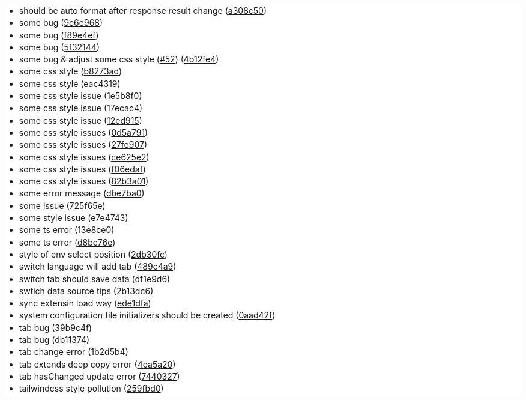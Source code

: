 * should be auto format after response result change ([a308c50](https://github.com/Postcatlab/postcat/commit/a308c5015e32f801183d07846b667e6dc33f4824))
* some bug ([9c6e968](https://github.com/Postcatlab/postcat/commit/9c6e9686d6bcd39988fca1e50f4edcaacf3a9997))
* some bug ([f89e4ef](https://github.com/Postcatlab/postcat/commit/f89e4ef143f9b88d2f0ccc8ae6e90d22713e5fb0))
* some bug ([5f32144](https://github.com/Postcatlab/postcat/commit/5f3214412d9021d7c2e8b59fe99348593eab0c5f))
* some bug & adjust some css style ([#52](https://github.com/Postcatlab/postcat/issues/52)) ([4b12fe4](https://github.com/Postcatlab/postcat/commit/4b12fe4f281944a7df310db8e59d48533055009f))
* some css style ([b8273ad](https://github.com/Postcatlab/postcat/commit/b8273ad19b1903f637c9a096c0f6b516e87e62b8))
* some css style ([eac4319](https://github.com/Postcatlab/postcat/commit/eac43196d9cfff24244d1984c59f1e049ffd7aaf))
* some css style issue ([1e5b8f0](https://github.com/Postcatlab/postcat/commit/1e5b8f0ce753d7b7f1267371ccc9eacd82bf1399))
* some css style issue ([17ecac4](https://github.com/Postcatlab/postcat/commit/17ecac4c16764f8932b3f5fc63fc32289d95f2ea))
* some css style issue ([12ed915](https://github.com/Postcatlab/postcat/commit/12ed9157adf8d7f658ccb761b28ab5e6869ccef5))
* some css style issues ([0d5a791](https://github.com/Postcatlab/postcat/commit/0d5a791cae2fd0a4786c7cfa3953926d662392f6))
* some css style issues ([27fe907](https://github.com/Postcatlab/postcat/commit/27fe907b063c8d70d8a7209c234789fe5e90c878))
* some css style issues ([ce625e2](https://github.com/Postcatlab/postcat/commit/ce625e2a89b327daf01d8224fba1f6d75915ff59))
* some css style issues ([f06edaf](https://github.com/Postcatlab/postcat/commit/f06edafa8c93be2ff71b34a8b678cd589e8eedaa))
* some css style issues ([82b3a01](https://github.com/Postcatlab/postcat/commit/82b3a016ac54084431ac32a76c70e227066899dd))
* some error message ([dbe7ba0](https://github.com/Postcatlab/postcat/commit/dbe7ba09ca03e7d5fb75559de7736bea671fa8b8))
* some issue ([725f65e](https://github.com/Postcatlab/postcat/commit/725f65ef68b5c6392d91f7832bcd6583fa56af28))
* some style issue ([e7e4743](https://github.com/Postcatlab/postcat/commit/e7e474371e8beea80003e10e1f332103851dfebf))
* some ts error ([13e8ce0](https://github.com/Postcatlab/postcat/commit/13e8ce03dd2de39dc88216a684c01516b72ac86d))
* some ts error ([d8bc76e](https://github.com/Postcatlab/postcat/commit/d8bc76ea3bed2f9be7327e69b5f1093e499c2da5))
* style of env select position ([2db30fc](https://github.com/Postcatlab/postcat/commit/2db30fc1d182a503929be51f3776b7b73538fa09))
* switch language will add tab ([489c4a9](https://github.com/Postcatlab/postcat/commit/489c4a9c44073f93f295dce034495c6538e88d9c))
* switch tab should save data ([df1e9d6](https://github.com/Postcatlab/postcat/commit/df1e9d62c8c87eb4e5c220c4c85d603d64d5bb46))
* swtich data source tips ([2b13dc6](https://github.com/Postcatlab/postcat/commit/2b13dc62617918a0cd5c2e78960eaae3c0b7e7a3))
* sync extensin load way ([ede1dfa](https://github.com/Postcatlab/postcat/commit/ede1dfa58b4ec96b3d985c7b2bfa523c3a4949fa))
* system configuration file initializers should be created ([0aad42f](https://github.com/Postcatlab/postcat/commit/0aad42fd1e5bcd5fcf9ef98283c16c4a7413f409))
* tab bug ([39b9c4f](https://github.com/Postcatlab/postcat/commit/39b9c4f52c4d6d07af2e4a2ff947ca74fe64c25b))
* tab bug ([db11374](https://github.com/Postcatlab/postcat/commit/db11374255419e7cae9afd3cabb2dd08f876d7f5))
* tab change error ([1b2d5b4](https://github.com/Postcatlab/postcat/commit/1b2d5b4b6a413d0a30b8cd79b5135238b8a3e452))
* tab extends deep copy error ([4ea5a20](https://github.com/Postcatlab/postcat/commit/4ea5a20374a0138fdd5fb866582a96839490da48))
* tab hasChanged update error ([7440327](https://github.com/Postcatlab/postcat/commit/74403271297b58080ae44fcc3c02f489bff45f83))
* tailwindcss style pollution ([259fbd0](https://github.com/Postcatlab/postcat/commit/259fbd0abe167da11a3d72660fdf3e7ce7c1348e))